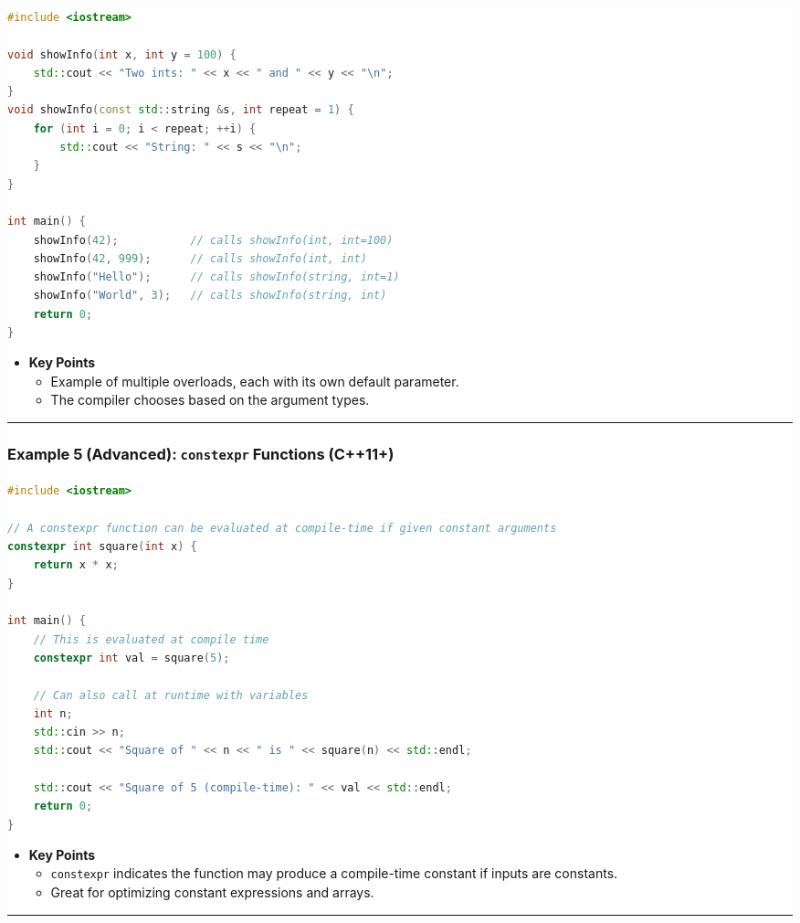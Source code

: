 ```cpp
#include <iostream>

void showInfo(int x, int y = 100) {
    std::cout << "Two ints: " << x << " and " << y << "\n";
}
void showInfo(const std::string &s, int repeat = 1) {
    for (int i = 0; i < repeat; ++i) {
        std::cout << "String: " << s << "\n";
    }
}

int main() {
    showInfo(42);           // calls showInfo(int, int=100)
    showInfo(42, 999);      // calls showInfo(int, int)
    showInfo("Hello");      // calls showInfo(string, int=1)
    showInfo("World", 3);   // calls showInfo(string, int)
    return 0;
}
```

- **Key Points**
  - Example of multiple overloads, each with its own default parameter.
  - The compiler chooses based on the argument types.

---

### Example 5 (Advanced): `constexpr` Functions (C++11+)

```cpp
#include <iostream>

// A constexpr function can be evaluated at compile-time if given constant arguments
constexpr int square(int x) {
    return x * x;
}

int main() {
    // This is evaluated at compile time
    constexpr int val = square(5);

    // Can also call at runtime with variables
    int n;
    std::cin >> n;
    std::cout << "Square of " << n << " is " << square(n) << std::endl;

    std::cout << "Square of 5 (compile-time): " << val << std::endl;
    return 0;
}
```

- **Key Points**
  - `constexpr` indicates the function may produce a compile-time constant if inputs are constants.
  - Great for optimizing constant expressions and arrays.

---